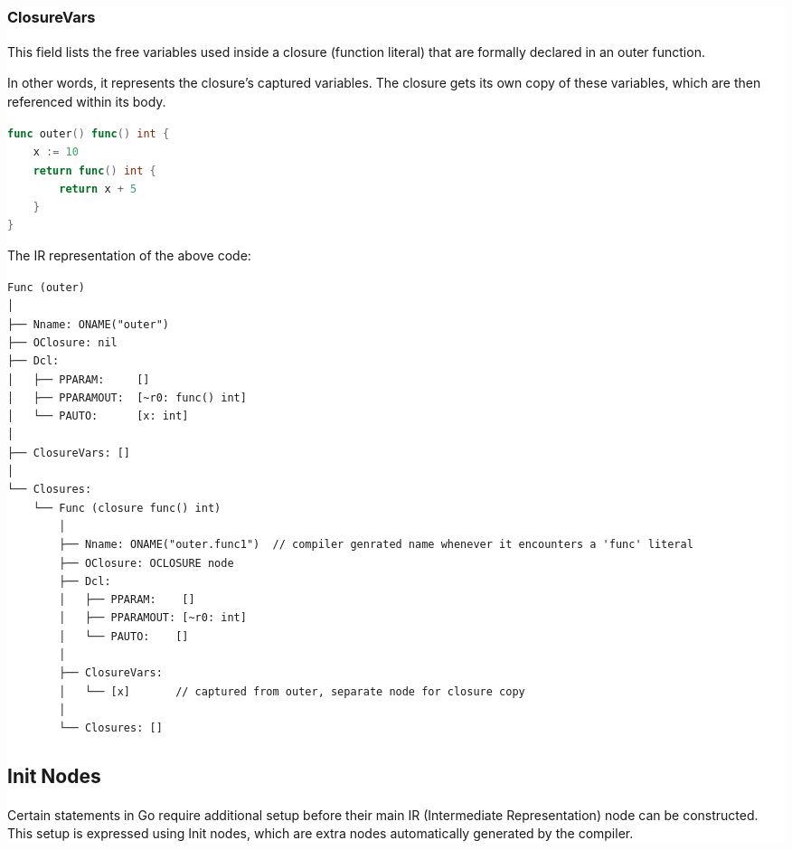 ### ClosureVars

This field lists the free variables used inside a closure (function literal) that are formally declared in an outer function.

In other words, it represents the closure’s captured variables.
The closure gets its own copy of these variables, which are then referenced within its body.

```go
func outer() func() int {
    x := 10
    return func() int {
        return x + 5
    }
}
```

The IR representation of the above code:

```
Func (outer)
│
├── Nname: ONAME("outer")
├── OClosure: nil
├── Dcl:
│   ├── PPARAM:     []
│   ├── PPARAMOUT:  [~r0: func() int]
│   └── PAUTO:      [x: int]
│
├── ClosureVars: []
│
└── Closures:
    └── Func (closure func() int)
        │
        ├── Nname: ONAME("outer.func1")  // compiler genrated name whenever it encounters a 'func' literal
        ├── OClosure: OCLOSURE node
        ├── Dcl:
        │   ├── PPARAM:    []
        │   ├── PPARAMOUT: [~r0: int]
        │   └── PAUTO:    []
        │
        ├── ClosureVars:
        │   └── [x]       // captured from outer, separate node for closure copy
        │
        └── Closures: []
```

## Init Nodes

Certain statements in Go require additional setup before their main IR (Intermediate Representation) node can be constructed. This setup is expressed using Init nodes, which are extra nodes automatically generated by the compiler.

